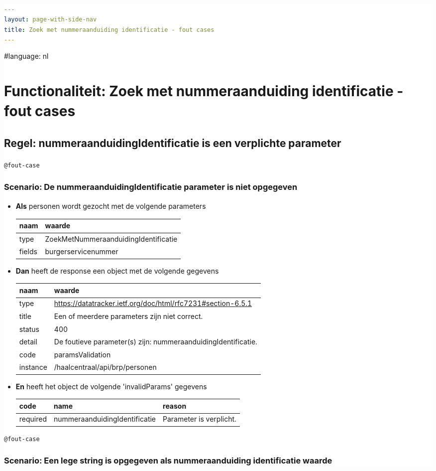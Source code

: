 ```yaml
---
layout: page-with-side-nav
title: Zoek met nummeraanduiding identificatie - fout cases
---
```

#language: nl  


# Functionaliteit: Zoek met nummeraanduiding identificatie - fout cases


## Regel: nummeraanduidingIdentificatie is een verplichte parameter


`@fout-case`
### Scenario: De nummeraanduidingIdentificatie parameter is niet opgegeven

* __Als__ personen wordt gezocht met de volgende parameters

  | naam   | waarde                               |
  |--------|--------------------------------------|
  | type   | ZoekMetNummeraanduidingIdentificatie |
  | fields | burgerservicenummer                  |
* __Dan__ heeft de response een object met de volgende gegevens

  | naam     | waarde                                                        |
  |----------|---------------------------------------------------------------|
  | type     | https://datatracker.ietf.org/doc/html/rfc7231#section-6.5.1   |
  | title    | Een of meerdere parameters zijn niet correct.                 |
  | status   | 400                                                           |
  | detail   | De foutieve parameter(s) zijn: nummeraanduidingIdentificatie. |
  | code     | paramsValidation                                              |
  | instance | /haalcentraal/api/brp/personen                                |
* __En__ heeft het object de volgende 'invalidParams' gegevens

  | code     | name                          | reason                  |
  |----------|-------------------------------|-------------------------|
  | required | nummeraanduidingIdentificatie | Parameter is verplicht. |

`@fout-case`
### Scenario: Een lege string is opgegeven als nummeraanduiding identificatie waarde
